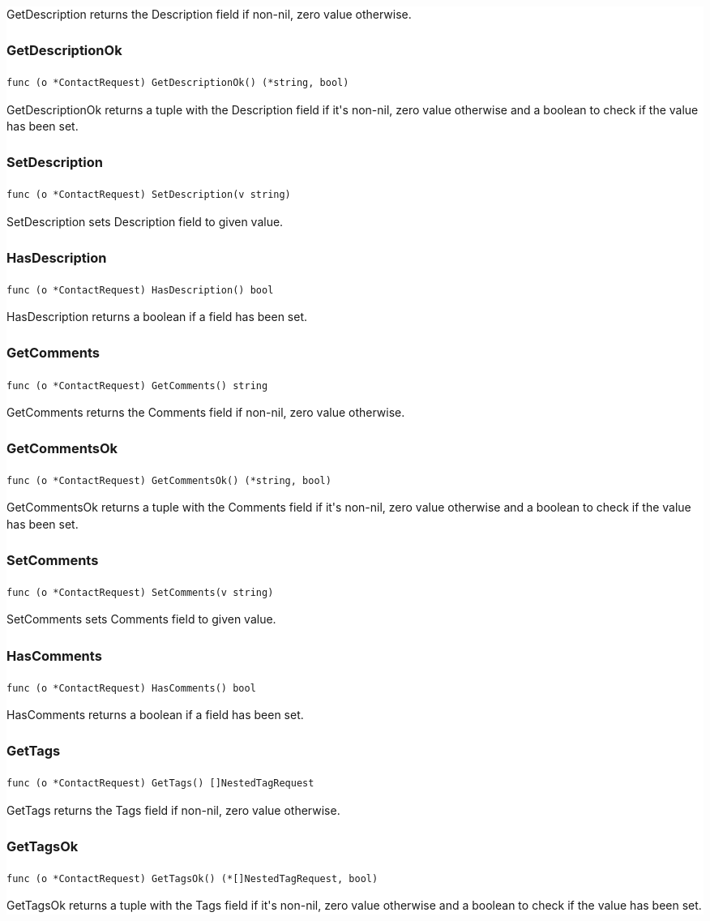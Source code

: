 GetDescription returns the Description field if non-nil, zero value otherwise.

### GetDescriptionOk

`func (o *ContactRequest) GetDescriptionOk() (*string, bool)`

GetDescriptionOk returns a tuple with the Description field if it's non-nil, zero value otherwise
and a boolean to check if the value has been set.

### SetDescription

`func (o *ContactRequest) SetDescription(v string)`

SetDescription sets Description field to given value.

### HasDescription

`func (o *ContactRequest) HasDescription() bool`

HasDescription returns a boolean if a field has been set.

### GetComments

`func (o *ContactRequest) GetComments() string`

GetComments returns the Comments field if non-nil, zero value otherwise.

### GetCommentsOk

`func (o *ContactRequest) GetCommentsOk() (*string, bool)`

GetCommentsOk returns a tuple with the Comments field if it's non-nil, zero value otherwise
and a boolean to check if the value has been set.

### SetComments

`func (o *ContactRequest) SetComments(v string)`

SetComments sets Comments field to given value.

### HasComments

`func (o *ContactRequest) HasComments() bool`

HasComments returns a boolean if a field has been set.

### GetTags

`func (o *ContactRequest) GetTags() []NestedTagRequest`

GetTags returns the Tags field if non-nil, zero value otherwise.

### GetTagsOk

`func (o *ContactRequest) GetTagsOk() (*[]NestedTagRequest, bool)`

GetTagsOk returns a tuple with the Tags field if it's non-nil, zero value otherwise
and a boolean to check if the value has been set.
